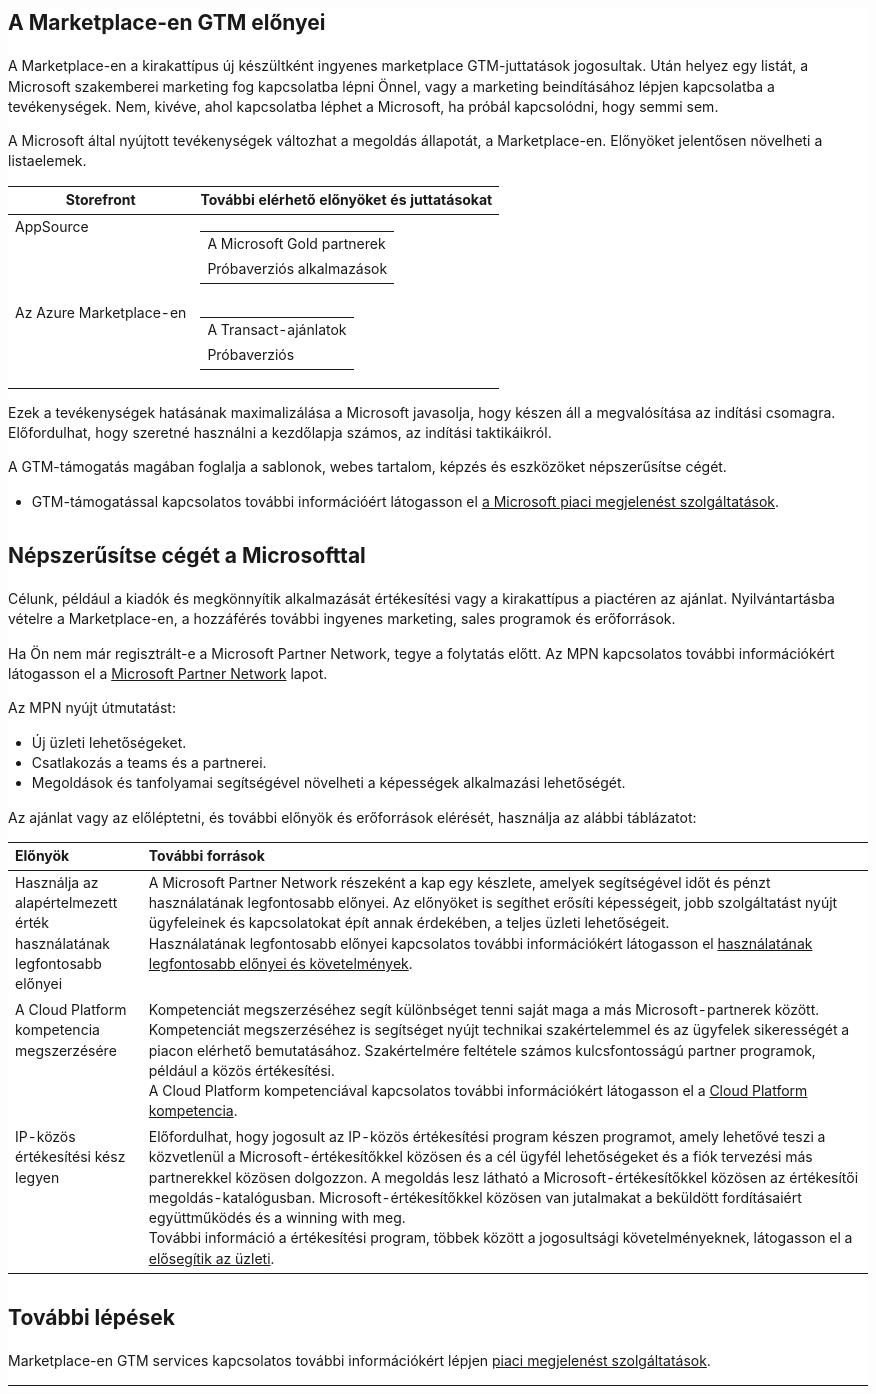## <a name="gtm-benefits-in-the-marketplace"></a>A Marketplace-en GTM előnyei

A Marketplace-en a kirakattípus új készültként ingyenes marketplace GTM-juttatások jogosultak. Után helyez egy listát, a Microsoft szakemberei marketing fog kapcsolatba lépni Önnel, vagy a marketing beindításához lépjen kapcsolatba a tevékenységek. Nem, kivéve, ahol kapcsolatba léphet a Microsoft, ha próbál kapcsolódni, hogy semmi sem.

A Microsoft által nyújtott tevékenységek változhat a megoldás állapotát, a Marketplace-en. Előnyöket jelentősen növelheti a listaelemek.

| Storefront | További elérhető előnyöket és juttatásokat |
|--- |--- |   
| AppSource | <table> <tr><td>A Microsoft Gold partnerek</td></tr> <tr><td>Próbaverziós alkalmazások</td></tr> </table> |  
| Az Azure Marketplace-en | <table> <tr><td>A Transact-ajánlatok</td></tr> <tr><td>Próbaverziós</td></tr> </table> | 

Ezek a tevékenységek hatásának maximalizálása a Microsoft javasolja, hogy készen áll a megvalósítása az indítási csomagra. Előfordulhat, hogy szeretné használni a kezdőlapja számos, az indítási taktikáikról.

A GTM-támogatás magában foglalja a sablonok, webes tartalom, képzés és eszközöket népszerűsítse cégét.
* GTM-támogatással kapcsolatos további információért látogasson el [a Microsoft piaci megjelenést szolgáltatások](https://partner.microsoft.com/reach-customers/gtm).

## <a name="promote-your-business-with-microsoft"></a>Népszerűsítse cégét a Microsofttal
Célunk, például a kiadók és megkönnyítik alkalmazását értékesítési vagy a kirakattípus a piactéren az ajánlat. Nyilvántartásba vételre a Marketplace-en, a hozzáférés további ingyenes marketing, sales programok és erőforrások.

Ha Ön nem már regisztrált-e a Microsoft Partner Network, tegye a folytatás előtt. Az MPN kapcsolatos további információkért látogasson el a [Microsoft Partner Network](https://partner.microsoft.com) lapot.

Az MPN nyújt útmutatást:
* Új üzleti lehetőségeket.
* Csatlakozás a teams és a partnerei.
* Megoldások és tanfolyamai segítségével növelheti a képességek alkalmazási lehetőségét.

Az ajánlat vagy az előléptetni, és további előnyök és erőforrások elérését, használja az alábbi táblázatot:

| Előnyök | További források |
|:--- |:--- |
| Használja az alapértelmezett érték használatának legfontosabb előnyei | A Microsoft Partner Network részeként a kap egy készlete, amelyek segítségével időt és pénzt használatának legfontosabb előnyei. Az előnyöket is segíthet erősíti képességeit, jobb szolgáltatást nyújt ügyfeleinek és kapcsolatokat épít annak érdekében, a teljes üzleti lehetőségeit.<br>Használatának legfontosabb előnyei kapcsolatos további információkért látogasson el [használatának legfontosabb előnyei és követelmények](https://partner.microsoft.com/membership/core-benefits). |
| A Cloud Platform kompetencia megszerzésére | Kompetenciát megszerzéséhez segít különbséget tenni saját maga a más Microsoft-partnerek között. Kompetenciát megszerzéséhez is segítséget nyújt technikai szakértelemmel és az ügyfelek sikerességét a piacon elérhető bemutatásához. Szakértelmére feltétele számos kulcsfontosságú partner programok, például a közös értékesítési.<br> A Cloud Platform kompetenciával kapcsolatos további információkért látogasson el a [Cloud Platform kompetencia](https://partner.microsoft.com/membership/cloud-platform-competency). |
| IP-közös értékesítési kész legyen | Előfordulhat, hogy jogosult az IP-közös értékesítési program készen programot, amely lehetővé teszi a közvetlenül a Microsoft-értékesítőkkel közösen és a cél ügyfél lehetőségeket és a fiók tervezési más partnerekkel közösen dolgozzon. A megoldás lesz látható a Microsoft-értékesítőkkel közösen az értékesítői megoldás-katalógusban. Microsoft-értékesítőkkel közösen van jutalmakat a beküldött fordításaiért együttműködés és a winning with meg.<br> További információ a értékesítési program, többek között a jogosultsági követelményeknek, látogasson el a [elősegítik az üzleti](https://partner.microsoft.com/reach-customers/promote-your-business). |


## <a name="next-steps"></a>További lépések
Marketplace-en GTM services kapcsolatos további információkért lépjen [piaci megjelenést szolgáltatások](https://partner.microsoft.com/reach-customers/gtm). 

---
